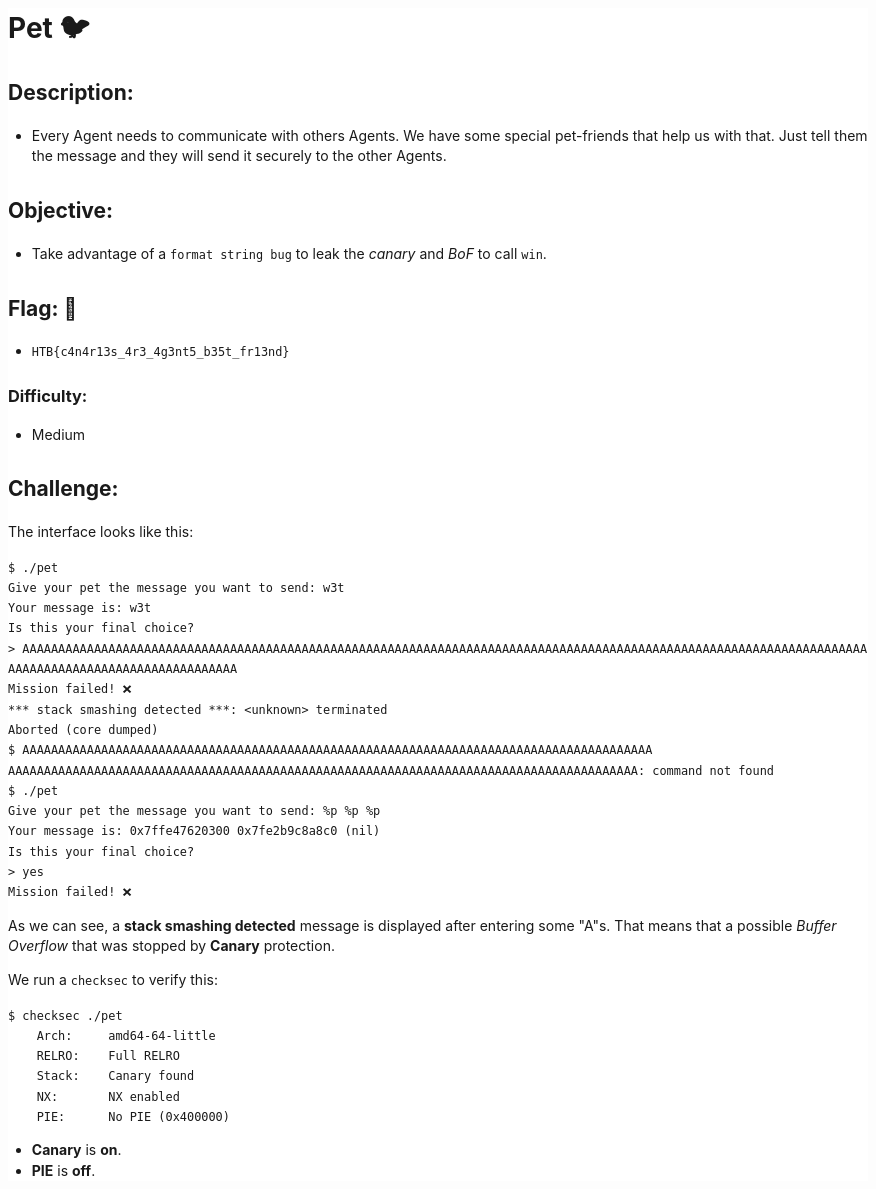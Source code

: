 # Pet :bird: 

## Description: 

* Every Agent needs to communicate with others Agents. We have some special pet-friends that help us with that. Just tell them the message and they will send it securely to the other Agents.  

## Objective: 

* Take advantage of a `format string bug` to leak the *canary* and *BoF* to call `win`.  

## Flag: :black_flag:
* `HTB{c4n4r13s_4r3_4g3nt5_b35t_fr13nd}`

### Difficulty:
* Medium

## Challenge:

The interface looks like this:

```console
$ ./pet 
Give your pet the message you want to send: w3t
Your message is: w3t
Is this your final choice?
> AAAAAAAAAAAAAAAAAAAAAAAAAAAAAAAAAAAAAAAAAAAAAAAAAAAAAAAAAAAAAAAAAAAAAAAAAAAAAAAAAAAAAAAAAAAAAAAAAAAAAAAAAAAAAAAAAAAAAAAAAAAAAAAAAAAAAAAAAAAAAAAAAAAAAA
Mission failed! ❌
*** stack smashing detected ***: <unknown> terminated
Aborted (core dumped)
$ AAAAAAAAAAAAAAAAAAAAAAAAAAAAAAAAAAAAAAAAAAAAAAAAAAAAAAAAAAAAAAAAAAAAAAAAAAAAAAAAAAAAAAAA
AAAAAAAAAAAAAAAAAAAAAAAAAAAAAAAAAAAAAAAAAAAAAAAAAAAAAAAAAAAAAAAAAAAAAAAAAAAAAAAAAAAAAAAA: command not found
$ ./pet 
Give your pet the message you want to send: %p %p %p
Your message is: 0x7ffe47620300 0x7fe2b9c8a8c0 (nil)
Is this your final choice?
> yes
Mission failed! ❌
```

As we can see, a **stack smashing detected** message is displayed after entering some "A"s. That means that a possible *Buffer Overflow* that was stopped by **Canary** protection.

We run a `checksec` to verify this:
```console
$ checksec ./pet
    Arch:     amd64-64-little
    RELRO:    Full RELRO
    Stack:    Canary found
    NX:       NX enabled
    PIE:      No PIE (0x400000)
```
* **Canary** is **on**.
* **PIE** is **off**. 
